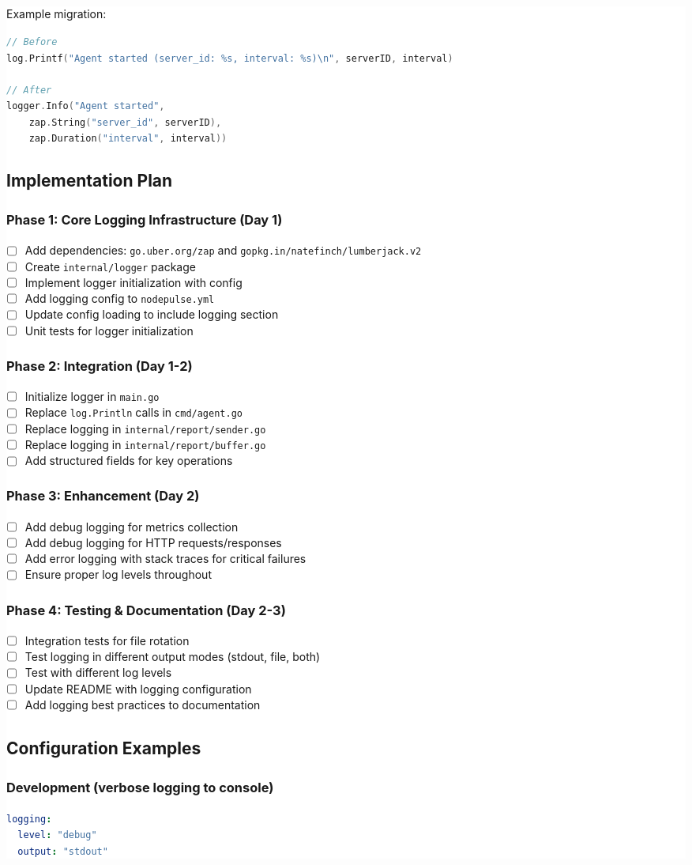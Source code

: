 Example migration:

```go
// Before
log.Printf("Agent started (server_id: %s, interval: %s)\n", serverID, interval)

// After
logger.Info("Agent started",
    zap.String("server_id", serverID),
    zap.Duration("interval", interval))
```

## Implementation Plan

### Phase 1: Core Logging Infrastructure (Day 1)

- [ ] Add dependencies: `go.uber.org/zap` and `gopkg.in/natefinch/lumberjack.v2`
- [ ] Create `internal/logger` package
- [ ] Implement logger initialization with config
- [ ] Add logging config to `nodepulse.yml`
- [ ] Update config loading to include logging section
- [ ] Unit tests for logger initialization

### Phase 2: Integration (Day 1-2)

- [ ] Initialize logger in `main.go`
- [ ] Replace `log.Println` calls in `cmd/agent.go`
- [ ] Replace logging in `internal/report/sender.go`
- [ ] Replace logging in `internal/report/buffer.go`
- [ ] Add structured fields for key operations

### Phase 3: Enhancement (Day 2)

- [ ] Add debug logging for metrics collection
- [ ] Add debug logging for HTTP requests/responses
- [ ] Add error logging with stack traces for critical failures
- [ ] Ensure proper log levels throughout

### Phase 4: Testing & Documentation (Day 2-3)

- [ ] Integration tests for file rotation
- [ ] Test logging in different output modes (stdout, file, both)
- [ ] Test with different log levels
- [ ] Update README with logging configuration
- [ ] Add logging best practices to documentation

## Configuration Examples

### Development (verbose logging to console)

```yaml
logging:
  level: "debug"
  output: "stdout"
```
